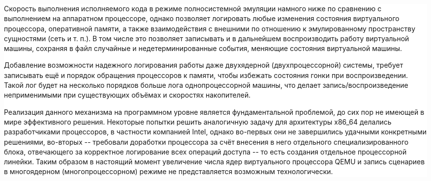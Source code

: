 Скорость выполнения исполняемого кода в режиме полносистемной эмуляции намного ниже по сравнению с выполнением на аппаратном процессоре, однако позволяет логировать любые изменения состояния виртуального процессора, оперативной памяти, а также взаимодействия с внешними по отношению к эмулированному пространству сущностями (сеть и т. п.). В том числе это позволяет записывать и в дальнейшем воспроизводить работу виртуальной машины,
сохраняя в файл случайные и недетерминированные события, меняющие состояния виртуальной машины.

Добавление возможности надежного логирования работы даже двухядерной (двухпроцессорной) системы,
требует записывать ещё и порядок обращения процессоров к памяти, чтобы избежать состояния гонки при воспроизведении.
Такой лог будет на несколько порядков больше лога однопроцессорной машины, что делает запись/воспроизведение неприменимыми при существующих объёмах
и скоростях накопителей.

Реализация данного механизма на программном уровне является фундаментальной проблемой, до сих пор не имеющей в мире эффективного решения. Некоторые попытки решить аналогичную задачу для архитектуры x86_64 делались разработчиками процессоров, в частности компанией Intel, однако во-первых они не завершились удачными конкретными решениями, во-вторых -- требовали доработки процессора за счёт внесения в него отдельного специализированного блока, отвечающего за корректное логирование всех операций доступа -- то есть создания отдельное процессорной линейки. Таким образом в настоящий момент увеличение числа ядер виртуального процессора QEMU и запись сценариев в многоядерном (многопроцессорном) режиме не представляется возможным технологически.

